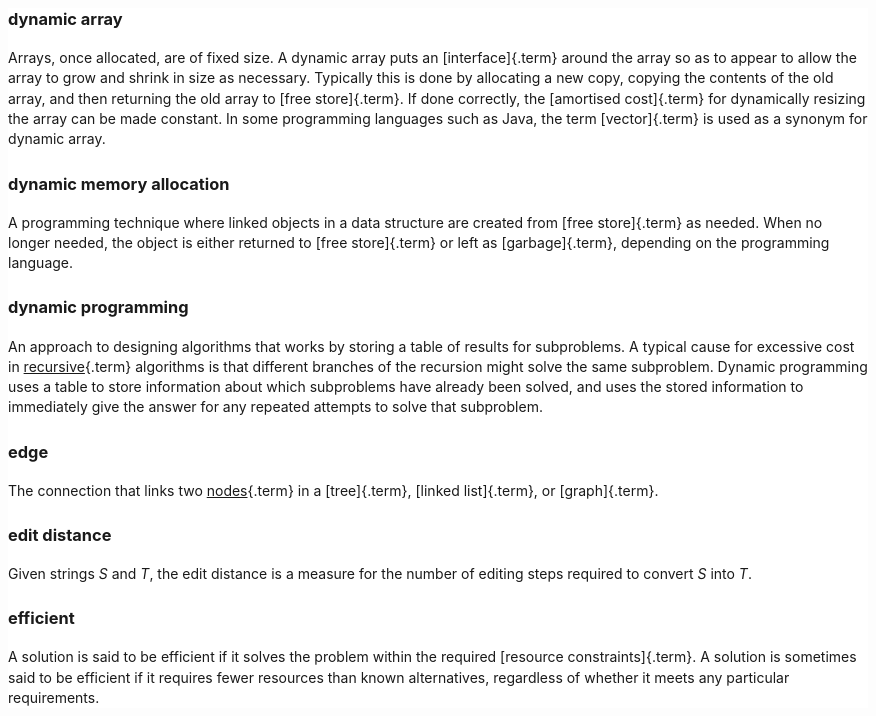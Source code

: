 ### dynamic array

Arrays, once allocated, are of fixed size. A dynamic array puts an
[interface]{.term} around the array so as to
appear to allow the array to grow and shrink in size as necessary.
Typically this is done by allocating a new copy, copying the
contents of the old array, and then returning the old array to
[free store]{.term}. If done correctly, the
[amortised cost]{.term} for dynamically
resizing the array can be made constant. In some programming
languages such as Java, the term [vector]{.term}
is used as a synonym for dynamic array.

### dynamic memory allocation

A programming technique where linked objects in a data structure are
created from [free store]{.term} as needed.
When no longer needed, the object is either returned to
[free store]{.term} or left as
[garbage]{.term}, depending on the
programming language.

### dynamic programming

An approach to designing algorithms that works by storing a table of
results for subproblems. A typical cause for excessive cost in
[recursive](#recursion){.term} algorithms is
that different branches of the recursion might solve the same
subproblem. Dynamic programming uses a table to store information
about which subproblems have already been solved, and uses the
stored information to immediately give the answer for any repeated
attempts to solve that subproblem.

### edge

The connection that links two [nodes](#node){.term}
in a [tree]{.term},
[linked list]{.term}, or
[graph]{.term}.

### edit distance

Given strings $S$ and $T$, the edit distance is a measure for the
number of editing steps required to convert $S$ into $T$.

### efficient

A solution is said to be efficient if it solves the problem within
the required [resource constraints]{.term}.
A solution is sometimes said to be efficient if it requires fewer
resources than known alternatives, regardless of whether it meets
any particular requirements.

